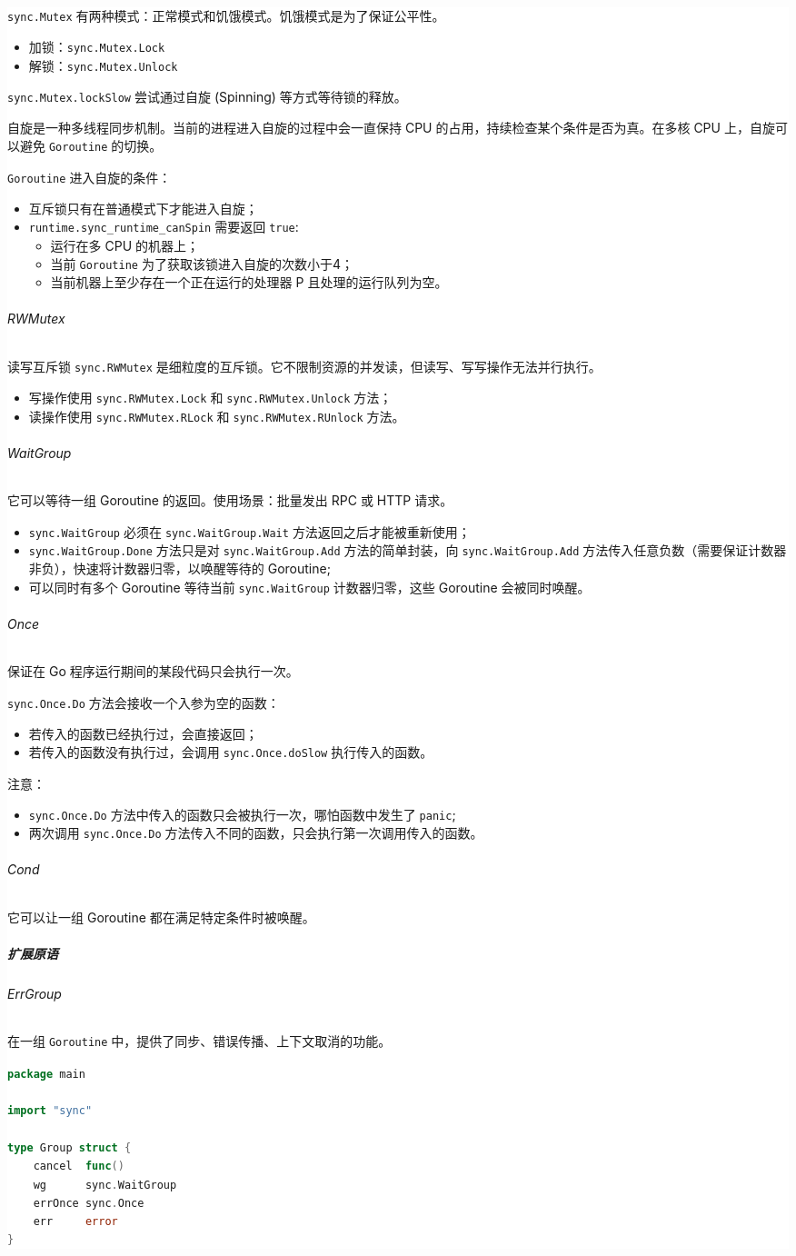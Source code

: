 `sync.Mutex` 有两种模式：正常模式和饥饿模式。饥饿模式是为了保证公平性。

- 加锁：`sync.Mutex.Lock`
- 解锁：`sync.Mutex.Unlock`

`sync.Mutex.lockSlow` 尝试通过自旋 (Spinning) 等方式等待锁的释放。

自旋是一种多线程同步机制。当前的进程进入自旋的过程中会一直保持 CPU 的占用，持续检查某个条件是否为真。在多核 CPU 上，自旋可以避免 `Goroutine` 的切换。

`Goroutine` 进入自旋的条件：

- 互斥锁只有在普通模式下才能进入自旋；
- `runtime.sync_runtime_canSpin` 需要返回 `true`:
  - 运行在多 CPU 的机器上；
  - 当前 `Goroutine` 为了获取该锁进入自旋的次数小于4；
  - 当前机器上至少存在一个正在运行的处理器 P 且处理的运行队列为空。

###### RWMutex

读写互斥锁 `sync.RWMutex` 是细粒度的互斥锁。它不限制资源的并发读，但读写、写写操作无法并行执行。

- 写操作使用 `sync.RWMutex.Lock` 和 `sync.RWMutex.Unlock` 方法；
- 读操作使用 `sync.RWMutex.RLock` 和 `sync.RWMutex.RUnlock` 方法。

###### WaitGroup

它可以等待一组 Goroutine 的返回。使用场景：批量发出 RPC 或 HTTP 请求。

- `sync.WaitGroup` 必须在 `sync.WaitGroup.Wait` 方法返回之后才能被重新使用；
- `sync.WaitGroup.Done` 方法只是对 `sync.WaitGroup.Add` 方法的简单封装，向 `sync.WaitGroup.Add` 方法传入任意负数（需要保证计数器非负），快速将计数器归零，以唤醒等待的 Goroutine;
- 可以同时有多个 Goroutine 等待当前 `sync.WaitGroup` 计数器归零，这些 Goroutine 会被同时唤醒。

###### Once

保证在 Go 程序运行期间的某段代码只会执行一次。

`sync.Once.Do` 方法会接收一个入参为空的函数：

- 若传入的函数已经执行过，会直接返回；
- 若传入的函数没有执行过，会调用 `sync.Once.doSlow` 执行传入的函数。

注意：

- `sync.Once.Do` 方法中传入的函数只会被执行一次，哪怕函数中发生了 `panic`;
- 两次调用 `sync.Once.Do` 方法传入不同的函数，只会执行第一次调用传入的函数。

###### Cond

它可以让一组 Goroutine 都在满足特定条件时被唤醒。

##### 扩展原语

###### ErrGroup

在一组 `Goroutine` 中，提供了同步、错误传播、上下文取消的功能。

```go
package main

import "sync"

type Group struct {
    cancel  func()
    wg      sync.WaitGroup
    errOnce sync.Once
    err     error
}
```
